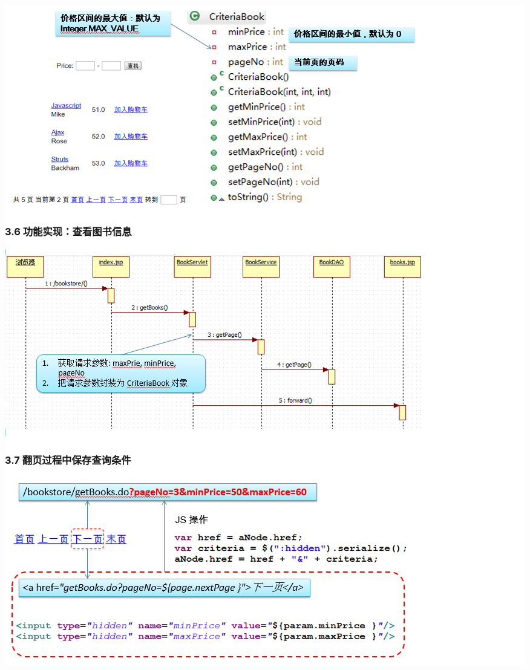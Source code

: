 ![image](/images/010.PNG)

### 3.6 功能实现：查看图书信息

![image](/images/011.PNG)

### 3.7 翻页过程中保存查询条件

![image](/images/012.PNG)
